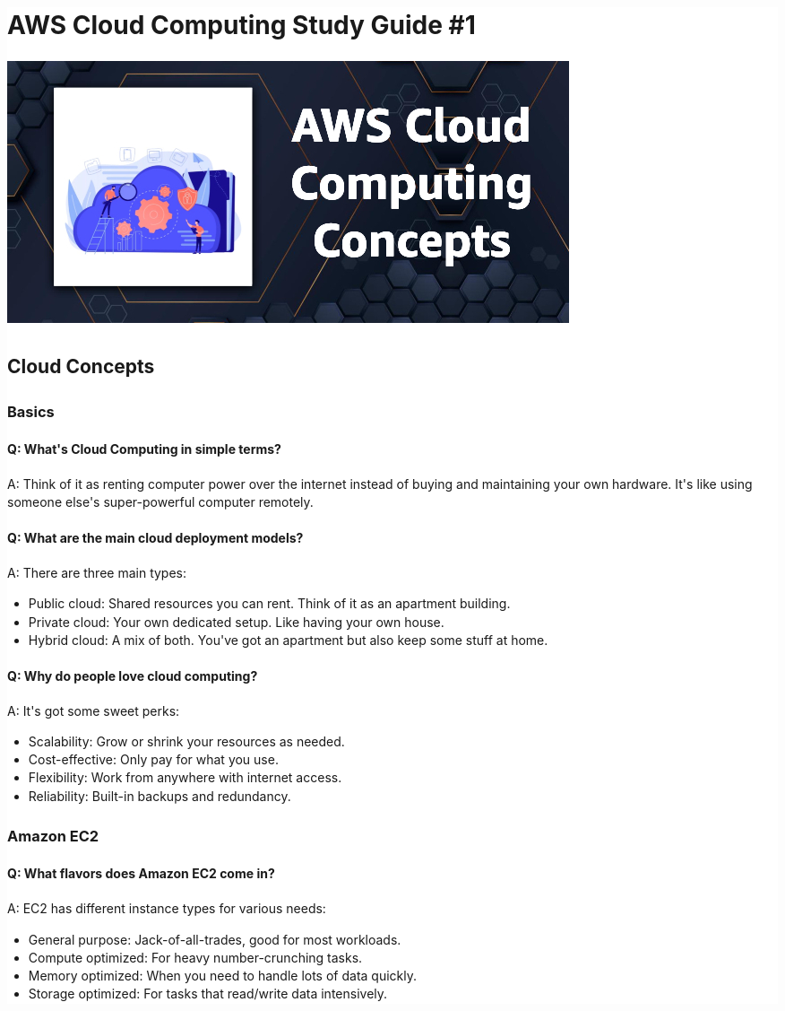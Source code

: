 # AWS Cloud Computing Study Guide #1

![AWS Logo](1-cloudconcepts.png)

## Cloud Concepts

### Basics

#### Q: What's Cloud Computing in simple terms?
A: Think of it as renting computer power over the internet instead of buying and maintaining your own hardware. It's like using someone else's super-powerful computer remotely.

#### Q: What are the main cloud deployment models?
A: There are three main types:
- Public cloud: Shared resources you can rent. Think of it as an apartment building.
- Private cloud: Your own dedicated setup. Like having your own house.
- Hybrid cloud: A mix of both. You've got an apartment but also keep some stuff at home.

#### Q: Why do people love cloud computing?
A: It's got some sweet perks:
- Scalability: Grow or shrink your resources as needed.
- Cost-effective: Only pay for what you use.
- Flexibility: Work from anywhere with internet access.
- Reliability: Built-in backups and redundancy.

### Amazon EC2

#### Q: What flavors does Amazon EC2 come in?
A: EC2 has different instance types for various needs:
- General purpose: Jack-of-all-trades, good for most workloads.
- Compute optimized: For heavy number-crunching tasks.
- Memory optimized: When you need to handle lots of data quickly.
- Storage optimized: For tasks that read/write data intensively.
